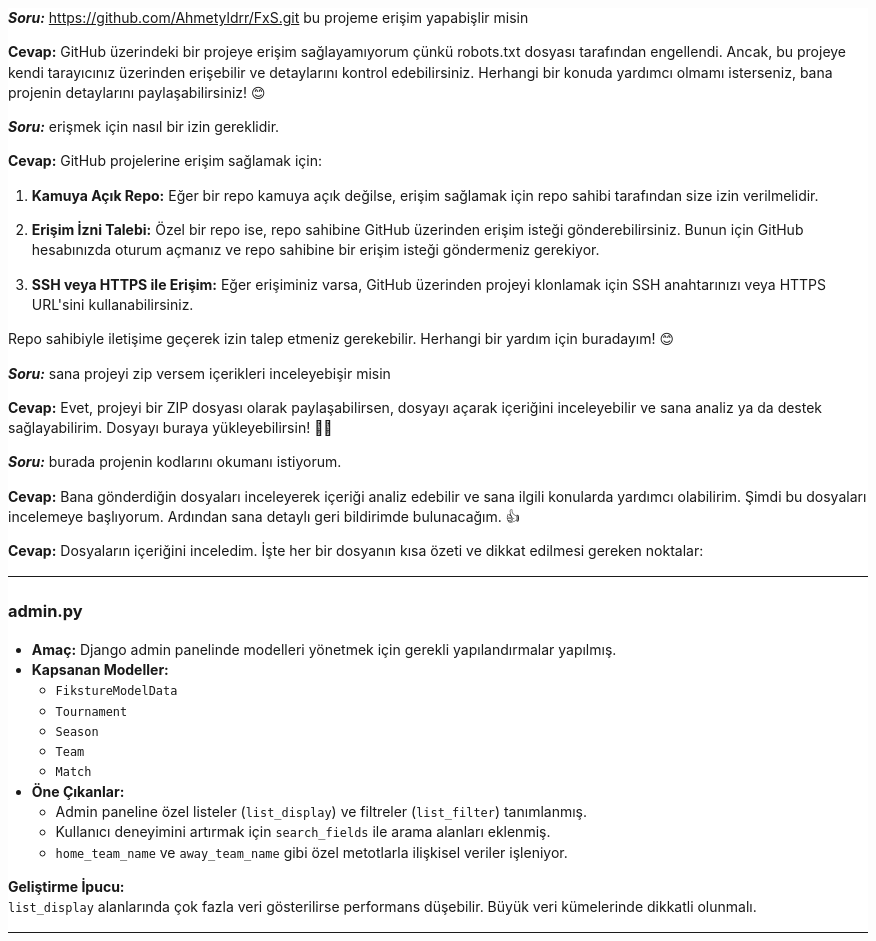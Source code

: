 ***Soru:*** https://github.com/Ahmetyldrr/FxS.git  bu projeme erişim yapabişlir misin

**Cevap:** GitHub üzerindeki bir projeye erişim sağlayamıyorum çünkü robots.txt dosyası tarafından engellendi. Ancak, bu projeye kendi tarayıcınız üzerinden erişebilir ve detaylarını kontrol edebilirsiniz. Herhangi bir konuda yardımcı olmamı isterseniz, bana projenin detaylarını paylaşabilirsiniz! 😊

***Soru:*** erişmek için nasıl bir izin gereklidir.

**Cevap:** GitHub projelerine erişim sağlamak için:

1. **Kamuya Açık Repo:** Eğer bir repo kamuya açık değilse, erişim sağlamak için repo sahibi tarafından size izin verilmelidir.

2. **Erişim İzni Talebi:** Özel bir repo ise, repo sahibine GitHub üzerinden erişim isteği gönderebilirsiniz. Bunun için GitHub hesabınızda oturum açmanız ve repo sahibine bir erişim isteği göndermeniz gerekiyor.

3. **SSH veya HTTPS ile Erişim:** Eğer erişiminiz varsa, GitHub üzerinden projeyi klonlamak için SSH anahtarınızı veya HTTPS URL'sini kullanabilirsiniz.

Repo sahibiyle iletişime geçerek izin talep etmeniz gerekebilir. Herhangi bir yardım için buradayım! 😊

***Soru:*** sana projeyi zip versem içerikleri inceleyebişir misin

**Cevap:** Evet, projeyi bir ZIP dosyası olarak paylaşabilirsen, dosyayı açarak içeriğini inceleyebilir ve sana analiz ya da destek sağlayabilirim. Dosyayı buraya yükleyebilirsin! 📁😊

***Soru:*** burada projenin kodlarını okumanı istiyorum.

**Cevap:** Bana gönderdiğin dosyaları inceleyerek içeriği analiz edebilir ve sana ilgili konularda yardımcı olabilirim. Şimdi bu dosyaları incelemeye başlıyorum. Ardından sana detaylı geri bildirimde bulunacağım. 👍

**Cevap:** Dosyaların içeriğini inceledim. İşte her bir dosyanın kısa özeti ve dikkat edilmesi gereken noktalar:

---

### **admin.py**
- **Amaç:** Django admin panelinde modelleri yönetmek için gerekli yapılandırmalar yapılmış.
- **Kapsanan Modeller:** 
  - `FikstureModelData`
  - `Tournament`
  - `Season`
  - `Team`
  - `Match`
- **Öne Çıkanlar:**
  - Admin paneline özel listeler (`list_display`) ve filtreler (`list_filter`) tanımlanmış.
  - Kullanıcı deneyimini artırmak için `search_fields` ile arama alanları eklenmiş.
  - `home_team_name` ve `away_team_name` gibi özel metotlarla ilişkisel veriler işleniyor.

**Geliştirme İpucu:**  
`list_display` alanlarında çok fazla veri gösterilirse performans düşebilir. Büyük veri kümelerinde dikkatli olunmalı.

---